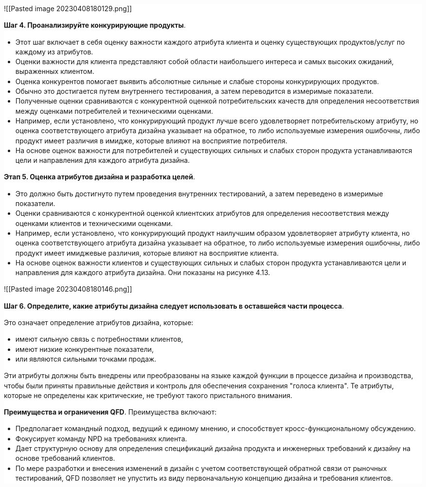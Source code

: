 ![[Pasted image 20230408180129.png]]

**Шаг 4. Проанализируйте конкурирующие продукты**. 
- Этот шаг включает в себя оценку важности каждого атрибута клиента и оценку существующих продуктов/услуг по каждому из атрибутов.  
- Оценки важности для клиента представляют собой области наибольшего интереса и самых высоких ожиданий, выраженных клиентом. 
- Оценка конкурентов помогает выявить абсолютные сильные и слабые стороны конкурирующих продуктов. 
- Обычно это достигается путем внутреннего тестирования, а затем переводится в измеримые показатели.
- Полученные оценки сравниваются с конкурентной оценкой потребительских качеств для определения несоответствия между оценками потребителей и техническими оценками. 
- Например, если установлено, что конкурирующий продукт лучше всего удовлетворяет потребительскому атрибуту, но оценка соответствующего атрибута дизайна указывает на обратное, то либо используемые измерения ошибочны, либо продукт имеет различия в имидже, которые влияют на восприятие потребителя. 
- На основе оценок важности для потребителей и существующих сильных и слабых сторон продукта устанавливаются цели и направления для каждого атрибута дизайна.

**Этап 5. Оценка атрибутов дизайна и разработка целей**. 
- Это должно быть достигнуто путем проведения внутренних тестирований, а затем переведено в измеримые показатели. 
- Оценки сравниваются с конкурентной оценкой клиентских атрибутов для определения несоответствия между оценками клиентов и техническими оценками. 
- Например, если установлено, что конкурирующий продукт наилучшим образом удовлетворяет атрибуту клиента, но оценка соответствующего атрибута дизайна указывает на обратное, то либо используемые измерения ошибочны, либо продукт имеет имиджевые различия, которые влияют на восприятие клиента. 
- На основе оценок важности клиентов и существующих сильных и слабых сторон продукта устанавливаются цели и направления для каждого атрибута дизайна. Они показаны на рисунке 4.13.

![[Pasted image 20230408180146.png]]

**Шаг 6. Определите, какие атрибуты дизайна следует использовать в оставшейся части процесса**. 

Это означает определение атрибутов дизайна, которые: 
- имеют сильную связь с потребностями клиентов, 
- имеют низкие конкурентные показатели, 
- или являются сильными точками продаж. 

Эти атрибуты должны быть внедрены или преобразованы на языке каждой функции в процессе дизайна и производства, чтобы были приняты правильные действия и контроль для обеспечения сохранения "голоса клиента". Те атрибуты, которые не определены как критические, не требуют такого пристального внимания. 

**Преимущества и ограничения QFD**. 
Преимущества включают:
- Предполагает командный подход, ведущий к единому мнению, и способствует кросс-функциональному обсуждению. 
- Фокусирует команду NPD на требованиях клиента. 
- Дает структурную основу для определения спецификаций дизайна продукта и инженерных требований к дизайну на основе требований клиентов.
- По мере разработки и внесения изменений в дизайн с учетом соответствующей обратной связи от рыночных тестирований, QFD позволяет не упустить из виду первоначальную концепцию дизайна и требования клиентов. 
